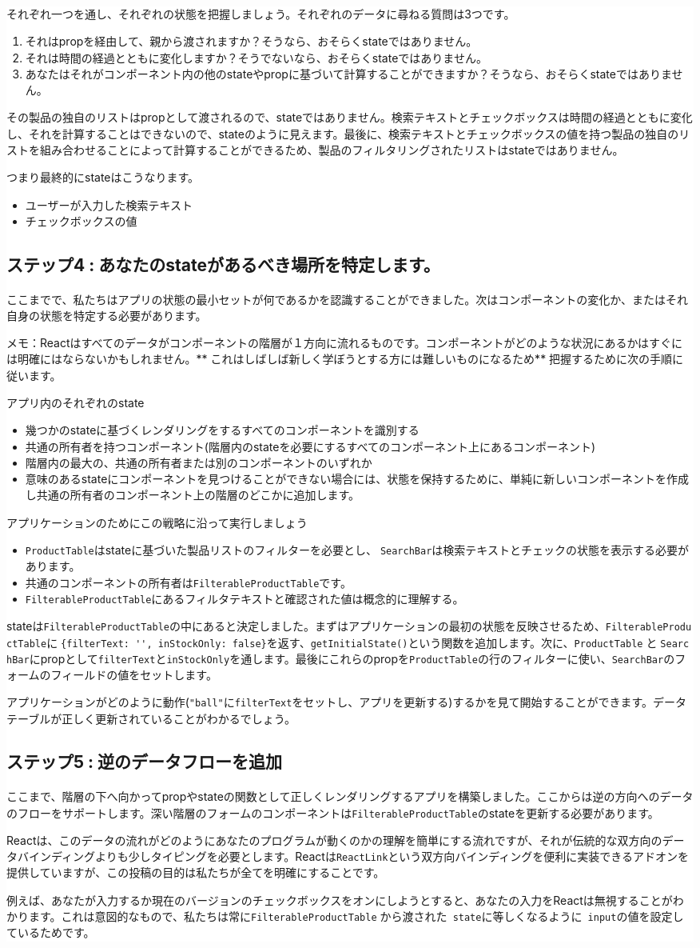それぞれ一つを通し、それぞれの状態を把握しましょう。それぞれのデータに尋ねる質問は3つです。

  1. それはpropを経由して、親から渡されますか？そうなら、おそらくstateではありません。
  2. それは時間の経過とともに変化しますか？そうでないなら、おそらくstateではありません。
  3. あなたはそれがコンポーネント内の他のstateやpropに基づいて計算することができますか？そうなら、おそらくstateではありません。

その製品の独自のリストはpropとして渡されるので、stateではありません。検索テキストとチェックボックスは時間の経過とともに変化し、それを計算することはできないので、stateのように見えます。最後に、検索テキストとチェックボックスの値を持つ製品の独自のリストを組み合わせることによって計算することができるため、製品のフィルタリングされたリストはstateではありません。

つまり最終的にstateはこうなります。

  * ユーザーが入力した検索テキスト
  * チェックボックスの値

## ステップ4 : あなたのstateがあるべき場所を特定します。

<iframe width="100%" height="600" src="https://jsfiddle.net/reactjs/zafjbw1e/embedded/" allowfullscreen="allowfullscreen" frameborder="0"></iframe>

ここまでで、私たちはアプリの状態の最小セットが何であるかを認識することができました。次はコンポーネントの変化か、またはそれ自身の状態を特定する必要があります。

メモ：Reactはすべてのデータがコンポーネントの階層が１方向に流れるものです。コンポーネントがどのような状況にあるかはすぐには明確にはならないかもしれません。** これはしばしば新しく学ぼうとする方には難しいものになるため** 把握するために次の手順に従います。

アプリ内のそれぞれのstate

  * 幾つかのstateに基づくレンダリングをするすべてのコンポーネントを識別する
  * 共通の所有者を持つコンポーネント(階層内のstateを必要にするすべてのコンポーネント上にあるコンポーネント)
  * 階層内の最大の、共通の所有者または別のコンポーネントのいずれか
  * 意味のあるstateにコンポーネントを見つけることができない場合には、状態を保持するために、単純に新しいコンポーネントを作成し共通の所有者のコンポーネント上の階層のどこかに追加します。

アプリケーションのためにこの戦略に沿って実行しましょう

  * `ProductTable`はstateに基づいた製品リストのフィルターを必要とし、 `SearchBar`は検索テキストとチェックの状態を表示する必要があります。
  * 共通のコンポーネントの所有者は`FilterableProductTable`です。
  * `FilterableProductTable`にあるフィルタテキストと確認された値は概念的に理解する。

stateは`FilterableProductTable`の中にあると決定しました。まずはアプリケーションの最初の状態を反映させるため、`FilterableProductTable`に `{filterText: '', inStockOnly: false}`を返す、`getInitialState()`という関数を追加します。次に、`ProductTable` と `SearchBar`にpropとして`filterText`と`inStockOnly`を通します。最後にこれらのpropを`ProductTable`の行のフィルターに使い、`SearchBar`のフォームのフィールドの値をセットします。

アプリケーションがどのように動作(`"ball"`に`filterText`をセットし、アプリを更新する)するかを見て開始することができます。データテーブルが正しく更新されていることがわかるでしょう。

## ステップ5 : 逆のデータフローを追加

<iframe width="100%" height="600" src="https://jsfiddle.net/reactjs/n47gckhr/embedded/" allowfullscreen="allowfullscreen" frameborder="0"></iframe>

ここまで、階層の下へ向かってpropやstateの関数として正しくレンダリングするアプリを構築しました。ここからは逆の方向へのデータのフローをサポートします。深い階層のフォームのコンポーネントは`FilterableProductTable`のstateを更新する必要があります。

Reactは、このデータの流れがどのようにあなたのプログラムが動くのかの理解を簡単にする流れですが、それが伝統的な双方向のデータバインディングよりも少しタイピングを必要とします。Reactは`ReactLink`という双方向バインディングを便利に実装できるアドオンを提供していますが、この投稿の目的は私たちが全てを明確にすることです。

例えば、あなたが入力するか現在のバージョンのチェックボックスをオンにしようとすると、あなたの入力をReactは無視することがわかります。これは意図的なもので、私たちは常に`FilterableProductTable` から渡された` state`に等しくなるように` input`の値を設定しているためです。
